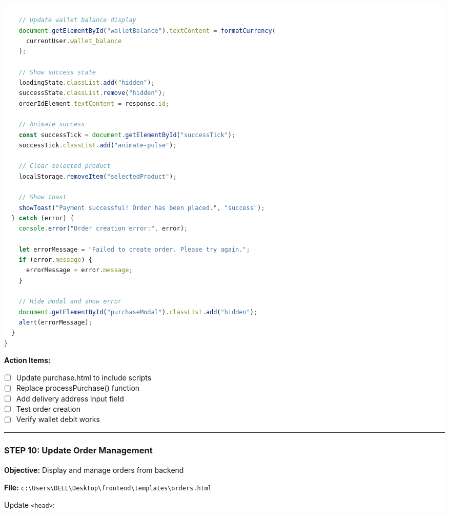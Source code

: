 ```javascript

    // Update wallet balance display
    document.getElementById("walletBalance").textContent = formatCurrency(
      currentUser.wallet_balance
    );

    // Show success state
    loadingState.classList.add("hidden");
    successState.classList.remove("hidden");
    orderIdElement.textContent = response.id;

    // Animate success
    const successTick = document.getElementById("successTick");
    successTick.classList.add("animate-pulse");

    // Clear selected product
    localStorage.removeItem("selectedProduct");

    // Show toast
    showToast("Payment successful! Order has been placed.", "success");
  } catch (error) {
    console.error("Order creation error:", error);

    let errorMessage = "Failed to create order. Please try again.";
    if (error.message) {
      errorMessage = error.message;
    }

    // Hide modal and show error
    document.getElementById("purchaseModal").classList.add("hidden");
    alert(errorMessage);
  }
}
```

**Action Items:**

- [ ] Update purchase.html to include scripts
- [ ] Replace processPurchase() function
- [ ] Add delivery address input field
- [ ] Test order creation
- [ ] Verify wallet debit works

---

### **STEP 10: Update Order Management**

**Objective:** Display and manage orders from backend

**File:** `c:\Users\DELL\Desktop\frontend\templates\orders.html`

Update `<head>`:
